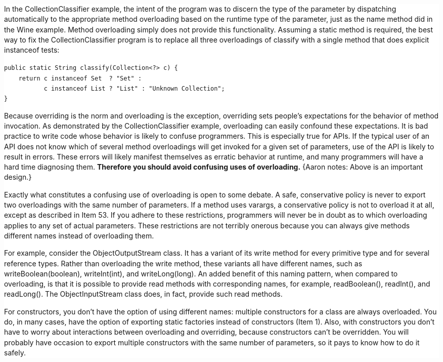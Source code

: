 In the CollectionClassifier example, the intent of the program was to discern the type of the parameter by dispatching 
automatically to the appropriate method overloading based on the runtime type of the parameter, just as the name method 
did in the Wine example. Method overloading simply does not provide this functionality. Assuming a static method is 
required, the best way to fix the CollectionClassifier program is to replace all three overloadings of classify with a 
single method that does explicit instanceof tests:

```aidl
public static String classify(Collection<?> c) {
    return c instanceof Set  ? "Set" :
           c instanceof List ? "List" : "Unknown Collection";
}
```

Because overriding is the norm and overloading is the exception, overriding sets people’s expectations for the behavior 
of method invocation. As demonstrated by the CollectionClassifier example, overloading can easily confound these expectations. 
It is bad practice to write code whose behavior is likely to confuse programmers. This is especially true for APIs. If 
the typical user of an API does not know which of several method overloadings will get invoked for a given set of 
parameters, use of the API is likely to result in errors. These errors will likely manifest themselves as erratic behavior 
at runtime, and many programmers will have a hard time diagnosing them. <b>Therefore you should avoid confusing uses of 
overloading.</b>
{Aaron notes: Above is an important design.}

Exactly what constitutes a confusing use of overloading is open to some debate. A safe, conservative policy is never to 
export two overloadings with the same number of parameters. If a method uses varargs, a conservative policy is not to 
overload it at all, except as described in Item 53. If you adhere to these restrictions, programmers will never be in 
doubt as to which overloading applies to any set of actual parameters. These restrictions are not terribly onerous 
because you can always give methods different names instead of overloading them.

For example, consider the ObjectOutputStream class. It has a variant of its write method for every primitive type and 
for several reference types. Rather than overloading the write method, these variants all have different names, such as 
writeBoolean(boolean), writeInt(int), and writeLong(long). An added benefit of this naming pattern, when compared to 
overloading, is that it is possible to provide read methods with corresponding names, for example, readBoolean(), 
readInt(), and readLong(). The ObjectInputStream class does, in fact, provide such read methods.

For constructors, you don’t have the option of using different names: multiple constructors for a class are always 
overloaded. You do, in many cases, have the option of exporting static factories instead of constructors (Item 1). Also, 
with constructors you don’t have to worry about interactions between overloading and overriding, because constructors 
can’t be overridden. You will probably have occasion to export multiple constructors with the same number of parameters, 
so it pays to know how to do it safely.

